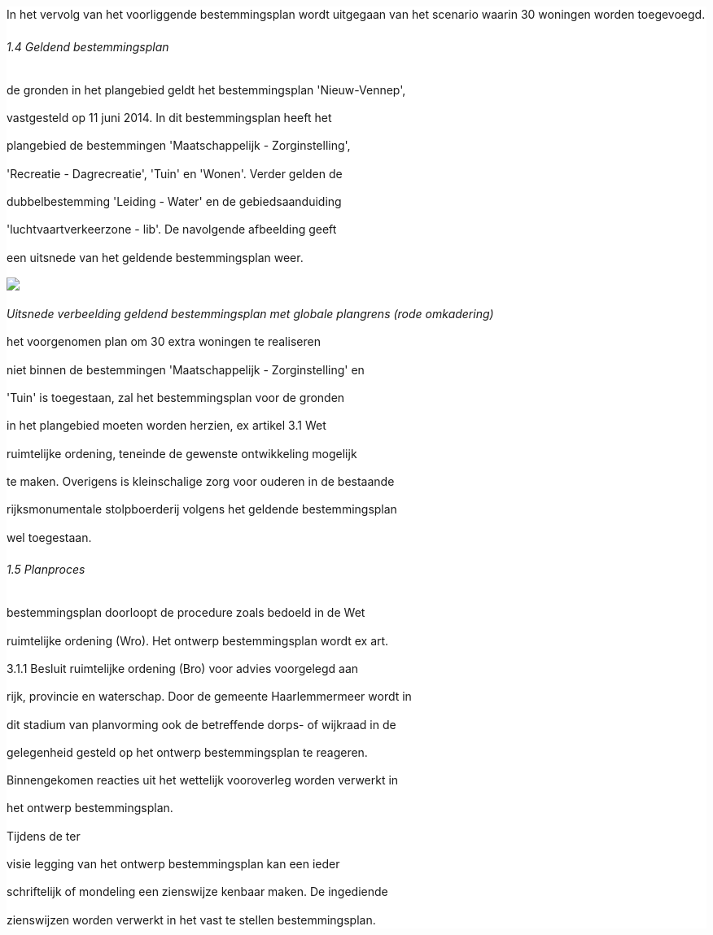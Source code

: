 In het vervolg van het voorliggende bestemmingsplan wordt uitgegaan van het scenario waarin 30 woningen worden toegevoegd.

###### 1\.4 Geldend bestemmingsplan

de gronden in het plangebied geldt het bestemmingsplan 'Nieuw\-Vennep',

vastgesteld op 11 juni 2014\. In dit bestemmingsplan heeft het

plangebied de bestemmingen 'Maatschappelijk \- Zorginstelling',

'Recreatie \- Dagrecreatie', 'Tuin' en 'Wonen'. Verder gelden de

dubbelbestemming 'Leiding \- Water' en de gebiedsaanduiding

'luchtvaartverkeerzone \- lib'. De navolgende afbeelding geeft

een uitsnede van het geldende bestemmingsplan weer.

![](i_NL.IMRO.0394.BPGnwvhoofdweg1327-C001_afbeelding33.jpg)

*Uitsnede verbeelding geldend bestemmingsplan met globale plangrens (rode omkadering)*

het voorgenomen plan om 30 extra woningen te realiseren

niet binnen de bestemmingen 'Maatschappelijk \- Zorginstelling' en

'Tuin' is toegestaan, zal het bestemmingsplan voor de gronden

in het plangebied moeten worden herzien, ex artikel 3\.1 Wet

ruimtelijke ordening, teneinde de gewenste ontwikkeling mogelijk

te maken. Overigens is kleinschalige zorg voor ouderen in de bestaande

rijksmonumentale stolpboerderij volgens het geldende bestemmingsplan

wel toegestaan.

###### 1\.5 Planproces

bestemmingsplan doorloopt de procedure zoals bedoeld in de Wet

ruimtelijke ordening (Wro). Het ontwerp bestemmingsplan wordt ex art.

3\.1\.1 Besluit ruimtelijke ordening (Bro) voor advies voorgelegd aan

rijk, provincie en waterschap. Door de gemeente Haarlemmermeer wordt in

dit stadium van planvorming ook de betreffende dorps\- of wijkraad in de

gelegenheid gesteld op het ontwerp bestemmingsplan te reageren.

Binnengekomen reacties uit het wettelijk vooroverleg worden verwerkt in

het ontwerp bestemmingsplan.

Tijdens de ter

visie legging van het ontwerp bestemmingsplan kan een ieder

schriftelijk of mondeling een zienswijze kenbaar maken. De ingediende

zienswijzen worden verwerkt in het vast te stellen bestemmingsplan.
